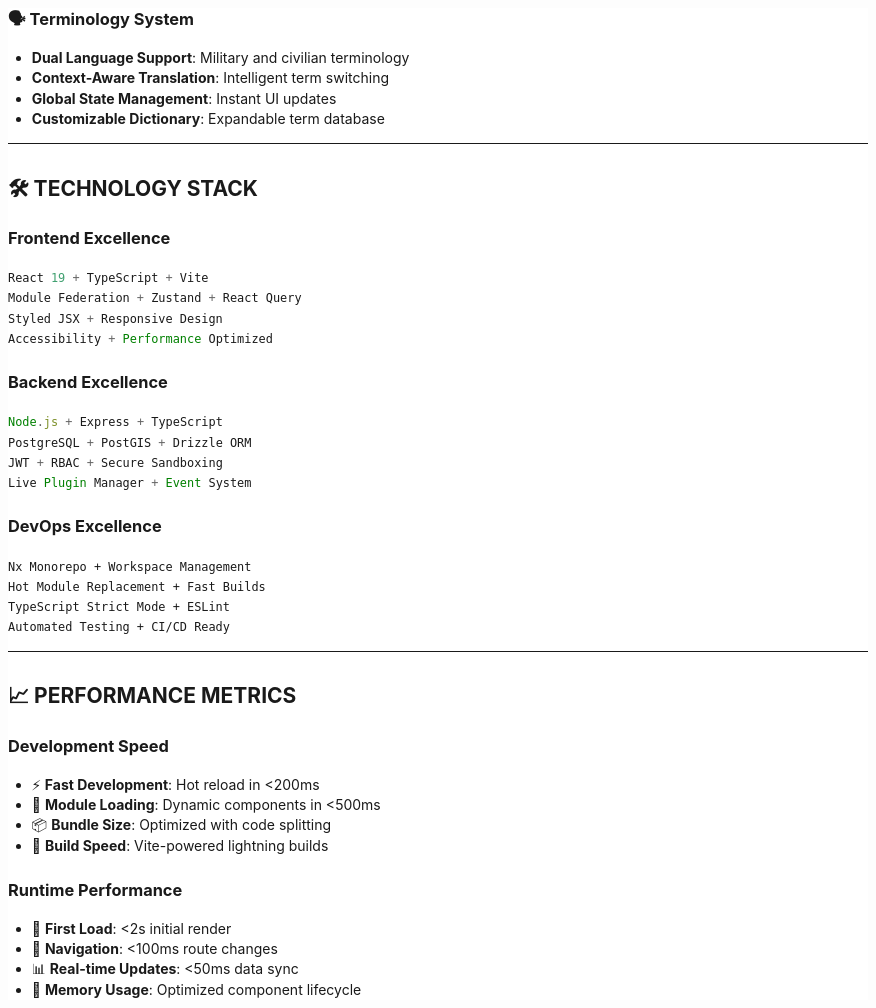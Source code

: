 ### **🗣️ Terminology System**
- **Dual Language Support**: Military and civilian terminology
- **Context-Aware Translation**: Intelligent term switching
- **Global State Management**: Instant UI updates
- **Customizable Dictionary**: Expandable term database

---

## 🛠️ **TECHNOLOGY STACK**

### **Frontend Excellence**
```typescript
React 19 + TypeScript + Vite
Module Federation + Zustand + React Query
Styled JSX + Responsive Design
Accessibility + Performance Optimized
```

### **Backend Excellence**
```typescript
Node.js + Express + TypeScript
PostgreSQL + PostGIS + Drizzle ORM
JWT + RBAC + Secure Sandboxing
Live Plugin Manager + Event System
```

### **DevOps Excellence**
```bash
Nx Monorepo + Workspace Management
Hot Module Replacement + Fast Builds
TypeScript Strict Mode + ESLint
Automated Testing + CI/CD Ready
```

---

## 📈 **PERFORMANCE METRICS**

### **Development Speed**
- ⚡ **Fast Development**: Hot reload in <200ms
- 🔄 **Module Loading**: Dynamic components in <500ms
- 📦 **Bundle Size**: Optimized with code splitting
- 🚀 **Build Speed**: Vite-powered lightning builds

### **Runtime Performance**
- 🎯 **First Load**: <2s initial render
- 🔄 **Navigation**: <100ms route changes
- 📊 **Real-time Updates**: <50ms data sync
- 💾 **Memory Usage**: Optimized component lifecycle
